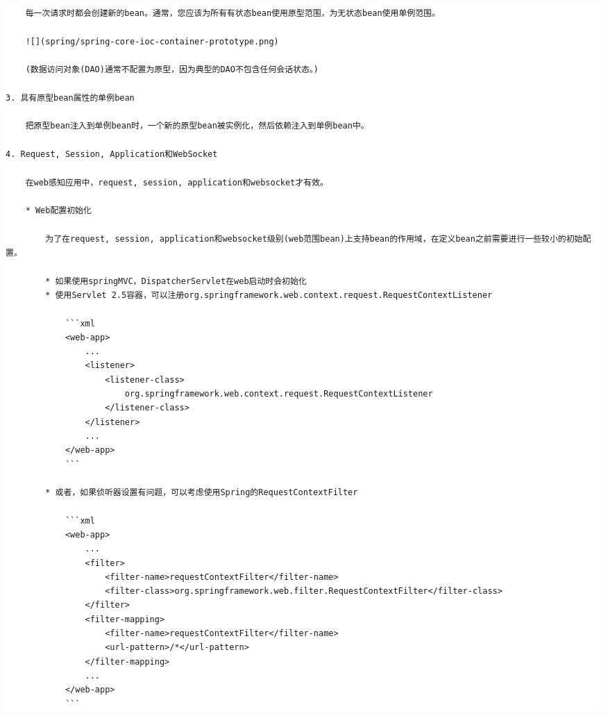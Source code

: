        每一次请求时都会创建新的bean。通常，您应该为所有有状态bean使用原型范围，为无状态bean使用单例范围。

        ![](spring/spring-core-ioc-container-prototype.png)

        (数据访问对象(DAO)通常不配置为原型，因为典型的DAO不包含任何会话状态。)
    
    3. 具有原型bean属性的单例bean

        把原型bean注入到单例bean时，一个新的原型bean被实例化，然后依赖注入到单例bean中。

    4. Request, Session, Application和WebSocket

        在web感知应用中，request, session, application和websocket才有效。

        * Web配置初始化

            为了在request, session, application和websocket级别(web范围bean)上支持bean的作用域，在定义bean之前需要进行一些较小的初始配置。

            * 如果使用springMVC，DispatcherServlet在web启动时会初始化
            * 使用Servlet 2.5容器，可以注册org.springframework.web.context.request.RequestContextListener

                ```xml
                <web-app>
                    ...
                    <listener>
                        <listener-class>
                            org.springframework.web.context.request.RequestContextListener
                        </listener-class>
                    </listener>
                    ...
                </web-app>
                ```

            * 或者，如果侦听器设置有问题，可以考虑使用Spring的RequestContextFilter

                ```xml
                <web-app>
                    ...
                    <filter>
                        <filter-name>requestContextFilter</filter-name>
                        <filter-class>org.springframework.web.filter.RequestContextFilter</filter-class>
                    </filter>
                    <filter-mapping>
                        <filter-name>requestContextFilter</filter-name>
                        <url-pattern>/*</url-pattern>
                    </filter-mapping>
                    ...
                </web-app>
                ```